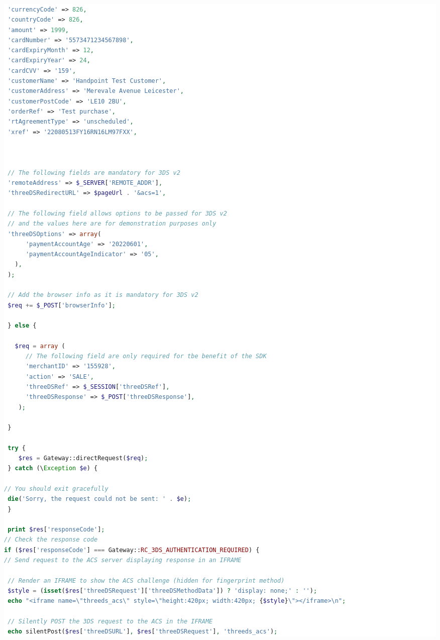 ```php
 'currencyCode' => 826,
 'countryCode' => 826,
 'amount' => 1999,
 'cardNumber' => '5573471234567898',
 'cardExpiryMonth' => 12,
 'cardExpiryYear' => 24,
 'cardCVV' => '159',
 'customerName' => 'Handpoint Test Customer',
 'customerAddress' => 'Merevale Avenue Leicester',
 'customerPostCode' => 'LE10 2BU',
 'orderRef' => 'Test purchase',
 'rtAgreementType' => 'unscheduled',
 'xref' => '22080513FY16RN16LM97FXX',
 


 // The following fields are mandatory for 3DS v2
 'remoteAddress' => $_SERVER['REMOTE_ADDR'],
 'threeDSRedirectURL' => $pageUrl . '&acs=1',

 // The following field allows options to be passed for 3DS v2
 // and the values here are for demonstration purposes only
 'threeDSOptions' => array(
      'paymentAccountAge' => '20220601',
      'paymentAccountAgeIndicator' => '05',
   ),
 );

 // Add the browser info as it is mandatory for 3DS v2
 $req += $_POST['browserInfo'];

 } else {

   $req = array (
      // The following field are only required for tbe benefit of the SDK 
      'merchantID' => '155928',
      'action' => 'SALE',
      'threeDSRef' => $_SESSION['threeDSRef'],
      'threeDSResponse' => $_POST['threeDSResponse'],
    );
        
 } 

 try {
    $res = Gateway::directRequest($req);
 } catch (\Exception $e) {
 
// You should exit gracefully
 die('Sorry, the request could not be sent: ' . $e);
 }

 print $res['responseCode'];
// Check the response code
if ($res['responseCode'] === Gateway::RC_3DS_AUTHENTICATION_REQUIRED) { 
// Send request to the ACS server displaying response in an IFRAME

 // Render an IFRAME to show the ACS challenge (hidden for fingerprint method)
 $style = (isset($res['threeDSRequest']['threeDSMethodData']) ? 'display: none;' : '');
 echo "<iframe name=\"threeds_acs\" style=\"height:420px; width:420px; {$style}\"></iframe>\n";

 // Silently POST the 3DS request to the ACS in the IFRAME
 echo silentPost($res['threeDSURL'], $res['threeDSRequest'], 'threeds_acs');

```